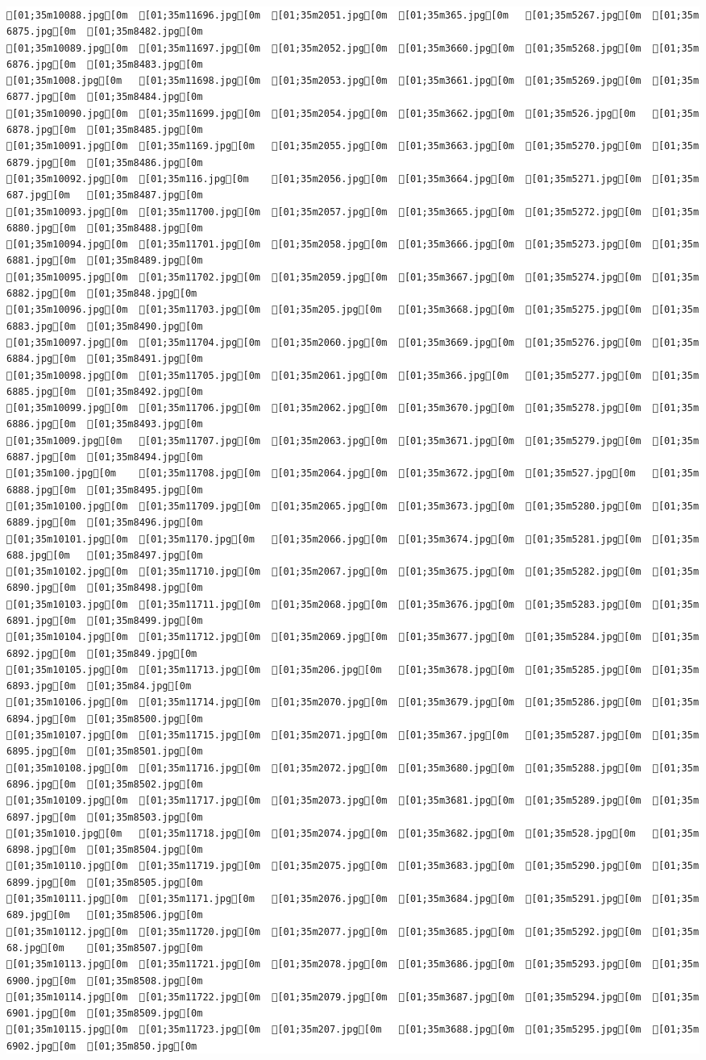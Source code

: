     [01;35m10088.jpg[0m  [01;35m11696.jpg[0m  [01;35m2051.jpg[0m  [01;35m365.jpg[0m   [01;35m5267.jpg[0m  [01;35m6875.jpg[0m  [01;35m8482.jpg[0m
    [01;35m10089.jpg[0m  [01;35m11697.jpg[0m  [01;35m2052.jpg[0m  [01;35m3660.jpg[0m  [01;35m5268.jpg[0m  [01;35m6876.jpg[0m  [01;35m8483.jpg[0m
    [01;35m1008.jpg[0m   [01;35m11698.jpg[0m  [01;35m2053.jpg[0m  [01;35m3661.jpg[0m  [01;35m5269.jpg[0m  [01;35m6877.jpg[0m  [01;35m8484.jpg[0m
    [01;35m10090.jpg[0m  [01;35m11699.jpg[0m  [01;35m2054.jpg[0m  [01;35m3662.jpg[0m  [01;35m526.jpg[0m   [01;35m6878.jpg[0m  [01;35m8485.jpg[0m
    [01;35m10091.jpg[0m  [01;35m1169.jpg[0m   [01;35m2055.jpg[0m  [01;35m3663.jpg[0m  [01;35m5270.jpg[0m  [01;35m6879.jpg[0m  [01;35m8486.jpg[0m
    [01;35m10092.jpg[0m  [01;35m116.jpg[0m    [01;35m2056.jpg[0m  [01;35m3664.jpg[0m  [01;35m5271.jpg[0m  [01;35m687.jpg[0m   [01;35m8487.jpg[0m
    [01;35m10093.jpg[0m  [01;35m11700.jpg[0m  [01;35m2057.jpg[0m  [01;35m3665.jpg[0m  [01;35m5272.jpg[0m  [01;35m6880.jpg[0m  [01;35m8488.jpg[0m
    [01;35m10094.jpg[0m  [01;35m11701.jpg[0m  [01;35m2058.jpg[0m  [01;35m3666.jpg[0m  [01;35m5273.jpg[0m  [01;35m6881.jpg[0m  [01;35m8489.jpg[0m
    [01;35m10095.jpg[0m  [01;35m11702.jpg[0m  [01;35m2059.jpg[0m  [01;35m3667.jpg[0m  [01;35m5274.jpg[0m  [01;35m6882.jpg[0m  [01;35m848.jpg[0m
    [01;35m10096.jpg[0m  [01;35m11703.jpg[0m  [01;35m205.jpg[0m   [01;35m3668.jpg[0m  [01;35m5275.jpg[0m  [01;35m6883.jpg[0m  [01;35m8490.jpg[0m
    [01;35m10097.jpg[0m  [01;35m11704.jpg[0m  [01;35m2060.jpg[0m  [01;35m3669.jpg[0m  [01;35m5276.jpg[0m  [01;35m6884.jpg[0m  [01;35m8491.jpg[0m
    [01;35m10098.jpg[0m  [01;35m11705.jpg[0m  [01;35m2061.jpg[0m  [01;35m366.jpg[0m   [01;35m5277.jpg[0m  [01;35m6885.jpg[0m  [01;35m8492.jpg[0m
    [01;35m10099.jpg[0m  [01;35m11706.jpg[0m  [01;35m2062.jpg[0m  [01;35m3670.jpg[0m  [01;35m5278.jpg[0m  [01;35m6886.jpg[0m  [01;35m8493.jpg[0m
    [01;35m1009.jpg[0m   [01;35m11707.jpg[0m  [01;35m2063.jpg[0m  [01;35m3671.jpg[0m  [01;35m5279.jpg[0m  [01;35m6887.jpg[0m  [01;35m8494.jpg[0m
    [01;35m100.jpg[0m    [01;35m11708.jpg[0m  [01;35m2064.jpg[0m  [01;35m3672.jpg[0m  [01;35m527.jpg[0m   [01;35m6888.jpg[0m  [01;35m8495.jpg[0m
    [01;35m10100.jpg[0m  [01;35m11709.jpg[0m  [01;35m2065.jpg[0m  [01;35m3673.jpg[0m  [01;35m5280.jpg[0m  [01;35m6889.jpg[0m  [01;35m8496.jpg[0m
    [01;35m10101.jpg[0m  [01;35m1170.jpg[0m   [01;35m2066.jpg[0m  [01;35m3674.jpg[0m  [01;35m5281.jpg[0m  [01;35m688.jpg[0m   [01;35m8497.jpg[0m
    [01;35m10102.jpg[0m  [01;35m11710.jpg[0m  [01;35m2067.jpg[0m  [01;35m3675.jpg[0m  [01;35m5282.jpg[0m  [01;35m6890.jpg[0m  [01;35m8498.jpg[0m
    [01;35m10103.jpg[0m  [01;35m11711.jpg[0m  [01;35m2068.jpg[0m  [01;35m3676.jpg[0m  [01;35m5283.jpg[0m  [01;35m6891.jpg[0m  [01;35m8499.jpg[0m
    [01;35m10104.jpg[0m  [01;35m11712.jpg[0m  [01;35m2069.jpg[0m  [01;35m3677.jpg[0m  [01;35m5284.jpg[0m  [01;35m6892.jpg[0m  [01;35m849.jpg[0m
    [01;35m10105.jpg[0m  [01;35m11713.jpg[0m  [01;35m206.jpg[0m   [01;35m3678.jpg[0m  [01;35m5285.jpg[0m  [01;35m6893.jpg[0m  [01;35m84.jpg[0m
    [01;35m10106.jpg[0m  [01;35m11714.jpg[0m  [01;35m2070.jpg[0m  [01;35m3679.jpg[0m  [01;35m5286.jpg[0m  [01;35m6894.jpg[0m  [01;35m8500.jpg[0m
    [01;35m10107.jpg[0m  [01;35m11715.jpg[0m  [01;35m2071.jpg[0m  [01;35m367.jpg[0m   [01;35m5287.jpg[0m  [01;35m6895.jpg[0m  [01;35m8501.jpg[0m
    [01;35m10108.jpg[0m  [01;35m11716.jpg[0m  [01;35m2072.jpg[0m  [01;35m3680.jpg[0m  [01;35m5288.jpg[0m  [01;35m6896.jpg[0m  [01;35m8502.jpg[0m
    [01;35m10109.jpg[0m  [01;35m11717.jpg[0m  [01;35m2073.jpg[0m  [01;35m3681.jpg[0m  [01;35m5289.jpg[0m  [01;35m6897.jpg[0m  [01;35m8503.jpg[0m
    [01;35m1010.jpg[0m   [01;35m11718.jpg[0m  [01;35m2074.jpg[0m  [01;35m3682.jpg[0m  [01;35m528.jpg[0m   [01;35m6898.jpg[0m  [01;35m8504.jpg[0m
    [01;35m10110.jpg[0m  [01;35m11719.jpg[0m  [01;35m2075.jpg[0m  [01;35m3683.jpg[0m  [01;35m5290.jpg[0m  [01;35m6899.jpg[0m  [01;35m8505.jpg[0m
    [01;35m10111.jpg[0m  [01;35m1171.jpg[0m   [01;35m2076.jpg[0m  [01;35m3684.jpg[0m  [01;35m5291.jpg[0m  [01;35m689.jpg[0m   [01;35m8506.jpg[0m
    [01;35m10112.jpg[0m  [01;35m11720.jpg[0m  [01;35m2077.jpg[0m  [01;35m3685.jpg[0m  [01;35m5292.jpg[0m  [01;35m68.jpg[0m    [01;35m8507.jpg[0m
    [01;35m10113.jpg[0m  [01;35m11721.jpg[0m  [01;35m2078.jpg[0m  [01;35m3686.jpg[0m  [01;35m5293.jpg[0m  [01;35m6900.jpg[0m  [01;35m8508.jpg[0m
    [01;35m10114.jpg[0m  [01;35m11722.jpg[0m  [01;35m2079.jpg[0m  [01;35m3687.jpg[0m  [01;35m5294.jpg[0m  [01;35m6901.jpg[0m  [01;35m8509.jpg[0m
    [01;35m10115.jpg[0m  [01;35m11723.jpg[0m  [01;35m207.jpg[0m   [01;35m3688.jpg[0m  [01;35m5295.jpg[0m  [01;35m6902.jpg[0m  [01;35m850.jpg[0m